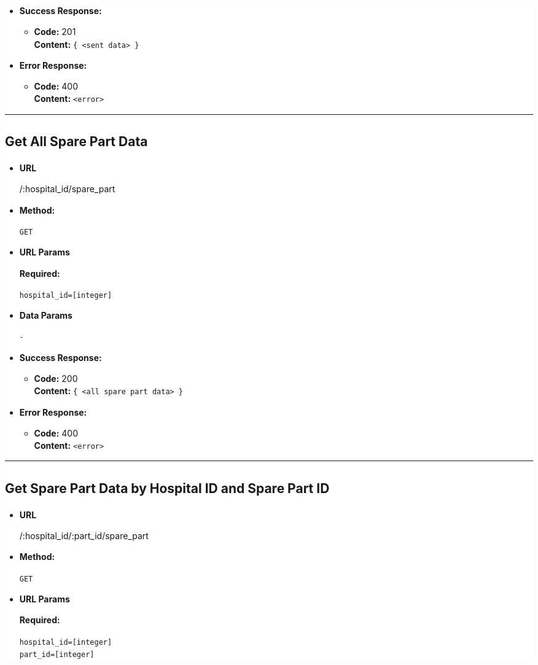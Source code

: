 * **Success Response:**

  * **Code:** 201 <br />
    **Content:** `{ <sent data> }`
 
* **Error Response:**

  * **Code:** 400 <br />
    **Content:** `<error>`

----
**Get All Spare Part Data**
----
   

* **URL**

  /:hospital_id/spare_part

* **Method:**

  `GET`
  
*  **URL Params**

   **Required:**
 
   `hospital_id=[integer]`

* **Data Params**

  `-`

* **Success Response:**

  * **Code:** 200 <br />
    **Content:** `{ <all spare part data> }`
 
* **Error Response:**

  * **Code:** 400 <br />
    **Content:** `<error>`

----
**Get Spare Part Data by Hospital ID and Spare Part ID**
----
   

* **URL**

  /:hospital_id/:part_id/spare_part

* **Method:**

  `GET`
  
*  **URL Params**

   **Required:**
 
   `hospital_id=[integer]`<br/>
   `part_id=[integer]`
